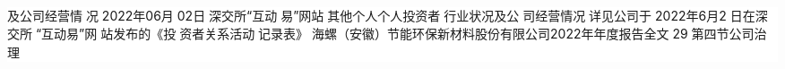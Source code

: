 及公司经营情
况
2022年06月
02日
深交所“互动
易”网站
其他个人个人投资者
行业状况及公
司经营情况
详见公司于
2022年6月2
日在深交所
“互动易”网
站发布的《投
资者关系活动
记录表》
海螺（安徽）节能环保新材料股份有限公司2022年年度报告全文
29
第四节公司治理